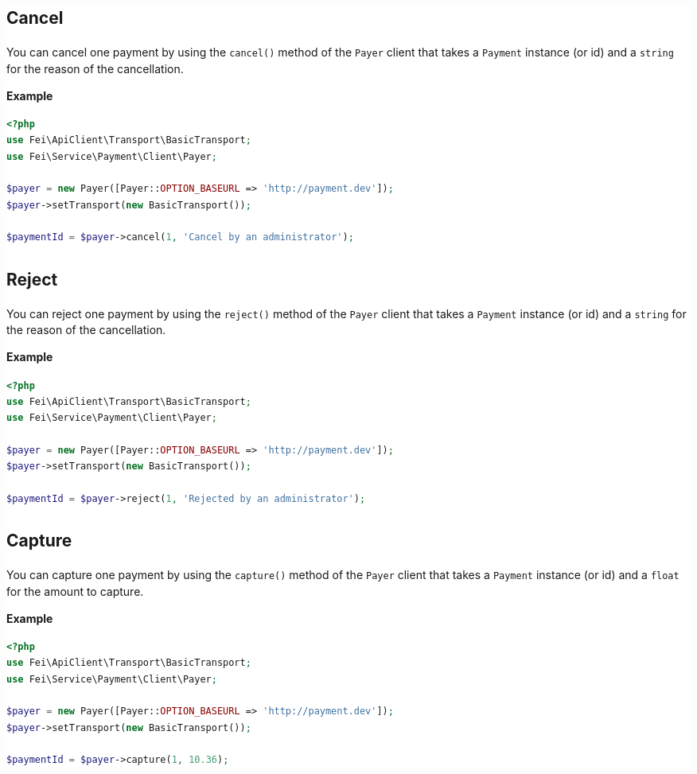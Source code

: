 ## Cancel

You can cancel one payment by using the `cancel()` method of the `Payer` client that takes a `Payment` instance (or id) and a `string` for the reason of the cancellation.

**Example**

```php
<?php
use Fei\ApiClient\Transport\BasicTransport;
use Fei\Service\Payment\Client\Payer;

$payer = new Payer([Payer::OPTION_BASEURL => 'http://payment.dev']);
$payer->setTransport(new BasicTransport());

$paymentId = $payer->cancel(1, 'Cancel by an administrator');
```

## Reject

You can reject one payment by using the `reject()` method of the `Payer` client that takes a `Payment` instance (or id) and a `string` for the reason of the cancellation.

**Example**

```php
<?php
use Fei\ApiClient\Transport\BasicTransport;
use Fei\Service\Payment\Client\Payer;

$payer = new Payer([Payer::OPTION_BASEURL => 'http://payment.dev']);
$payer->setTransport(new BasicTransport());

$paymentId = $payer->reject(1, 'Rejected by an administrator');
```

## Capture

You can capture one payment by using the `capture()` method of the `Payer` client that takes a `Payment` instance (or id) and a `float` for the amount to capture.

**Example**

```php
<?php
use Fei\ApiClient\Transport\BasicTransport;
use Fei\Service\Payment\Client\Payer;

$payer = new Payer([Payer::OPTION_BASEURL => 'http://payment.dev']);
$payer->setTransport(new BasicTransport());

$paymentId = $payer->capture(1, 10.36);
```
